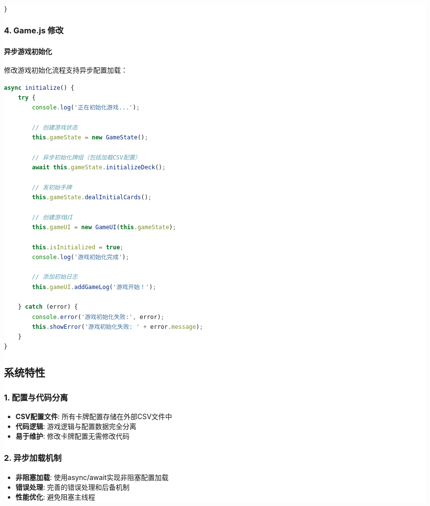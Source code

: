 ```javascript
}
```

### 4. Game.js 修改

#### 异步游戏初始化
修改游戏初始化流程支持异步配置加载：

```javascript
async initialize() {
    try {
        console.log('正在初始化游戏...');

        // 创建游戏状态
        this.gameState = new GameState();

        // 异步初始化牌组（包括加载CSV配置）
        await this.gameState.initializeDeck();

        // 发初始手牌
        this.gameState.dealInitialCards();

        // 创建游戏UI
        this.gameUI = new GameUI(this.gameState);

        this.isInitialized = true;
        console.log('游戏初始化完成');

        // 添加初始日志
        this.gameUI.addGameLog('游戏开始！');

    } catch (error) {
        console.error('游戏初始化失败:', error);
        this.showError('游戏初始化失败: ' + error.message);
    }
}
```

## 系统特性

### 1. 配置与代码分离
- **CSV配置文件**: 所有卡牌配置存储在外部CSV文件中
- **代码逻辑**: 游戏逻辑与配置数据完全分离
- **易于维护**: 修改卡牌配置无需修改代码

### 2. 异步加载机制
- **非阻塞加载**: 使用async/await实现非阻塞配置加载
- **错误处理**: 完善的错误处理和后备机制
- **性能优化**: 避免阻塞主线程
